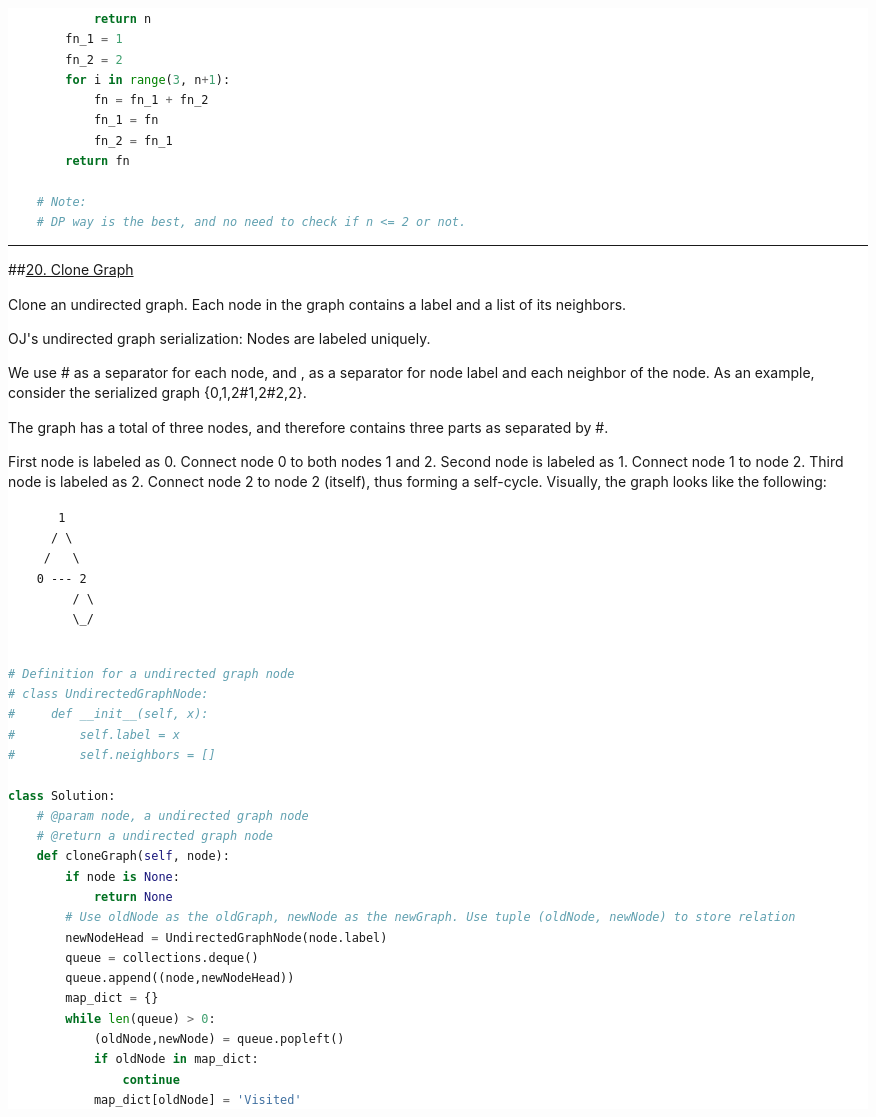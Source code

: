 ```python
            return n
        fn_1 = 1
        fn_2 = 2
        for i in range(3, n+1):
            fn = fn_1 + fn_2
            fn_1 = fn
            fn_2 = fn_1
        return fn

    # Note:
    # DP way is the best, and no need to check if n <= 2 or not.
```
-----

##[20. Clone Graph](https://oj.leetcode.com/problems/clone-graph/)

Clone an undirected graph. Each node in the graph contains a label and a list of its neighbors.


OJ's undirected graph serialization:
Nodes are labeled uniquely.

We use # as a separator for each node, and , as a separator for node label and each neighbor of the node.
As an example, consider the serialized graph {0,1,2#1,2#2,2}.

The graph has a total of three nodes, and therefore contains three parts as separated by #.

First node is labeled as 0. Connect node 0 to both nodes 1 and 2.
Second node is labeled as 1. Connect node 1 to node 2.
Third node is labeled as 2. Connect node 2 to node 2 (itself), thus forming a self-cycle.
Visually, the graph looks like the following:

```
       1
      / \
     /   \
    0 --- 2
         / \
         \_/

```
```python

# Definition for a undirected graph node
# class UndirectedGraphNode:
#     def __init__(self, x):
#         self.label = x
#         self.neighbors = []

class Solution:
    # @param node, a undirected graph node
    # @return a undirected graph node
    def cloneGraph(self, node):
        if node is None:
            return None
        # Use oldNode as the oldGraph, newNode as the newGraph. Use tuple (oldNode, newNode) to store relation
        newNodeHead = UndirectedGraphNode(node.label)
        queue = collections.deque()
        queue.append((node,newNodeHead))
        map_dict = {}
        while len(queue) > 0:
            (oldNode,newNode) = queue.popleft()
            if oldNode in map_dict:
                continue
            map_dict[oldNode] = 'Visited'
```